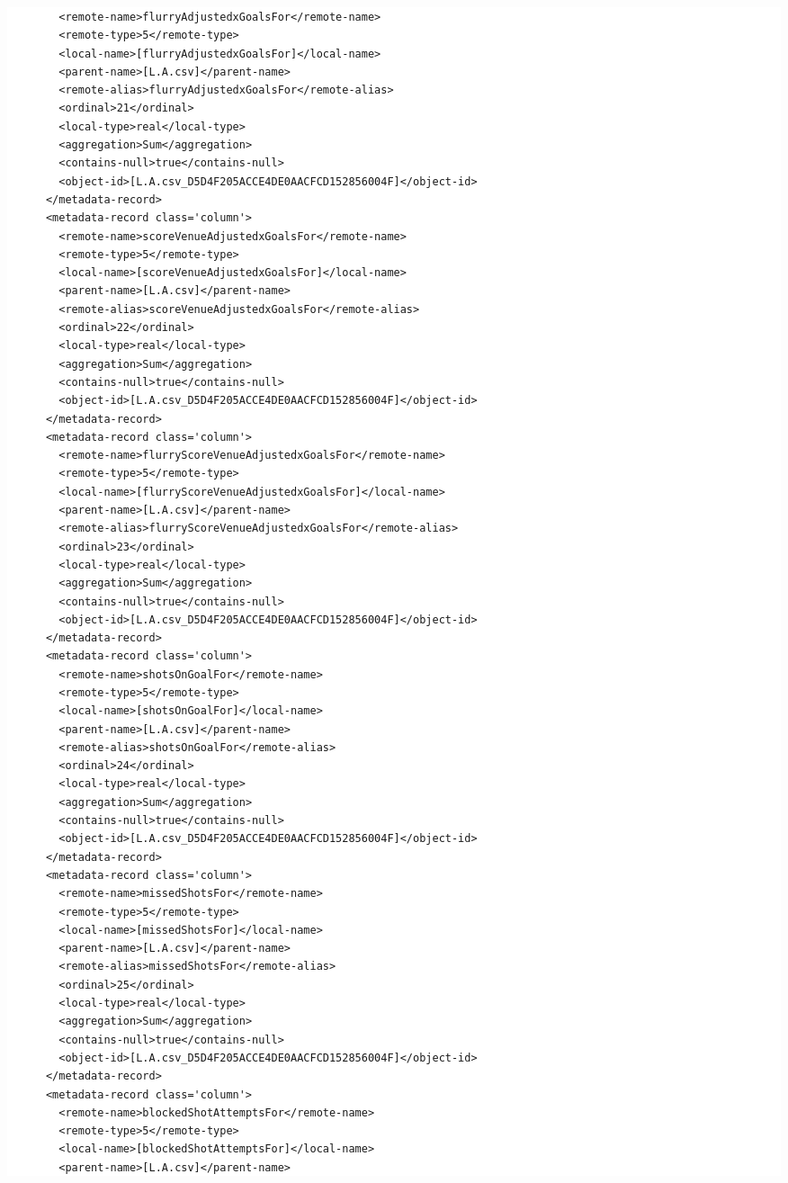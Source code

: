             <remote-name>flurryAdjustedxGoalsFor</remote-name>
            <remote-type>5</remote-type>
            <local-name>[flurryAdjustedxGoalsFor]</local-name>
            <parent-name>[L.A.csv]</parent-name>
            <remote-alias>flurryAdjustedxGoalsFor</remote-alias>
            <ordinal>21</ordinal>
            <local-type>real</local-type>
            <aggregation>Sum</aggregation>
            <contains-null>true</contains-null>
            <object-id>[L.A.csv_D5D4F205ACCE4DE0AACFCD152856004F]</object-id>
          </metadata-record>
          <metadata-record class='column'>
            <remote-name>scoreVenueAdjustedxGoalsFor</remote-name>
            <remote-type>5</remote-type>
            <local-name>[scoreVenueAdjustedxGoalsFor]</local-name>
            <parent-name>[L.A.csv]</parent-name>
            <remote-alias>scoreVenueAdjustedxGoalsFor</remote-alias>
            <ordinal>22</ordinal>
            <local-type>real</local-type>
            <aggregation>Sum</aggregation>
            <contains-null>true</contains-null>
            <object-id>[L.A.csv_D5D4F205ACCE4DE0AACFCD152856004F]</object-id>
          </metadata-record>
          <metadata-record class='column'>
            <remote-name>flurryScoreVenueAdjustedxGoalsFor</remote-name>
            <remote-type>5</remote-type>
            <local-name>[flurryScoreVenueAdjustedxGoalsFor]</local-name>
            <parent-name>[L.A.csv]</parent-name>
            <remote-alias>flurryScoreVenueAdjustedxGoalsFor</remote-alias>
            <ordinal>23</ordinal>
            <local-type>real</local-type>
            <aggregation>Sum</aggregation>
            <contains-null>true</contains-null>
            <object-id>[L.A.csv_D5D4F205ACCE4DE0AACFCD152856004F]</object-id>
          </metadata-record>
          <metadata-record class='column'>
            <remote-name>shotsOnGoalFor</remote-name>
            <remote-type>5</remote-type>
            <local-name>[shotsOnGoalFor]</local-name>
            <parent-name>[L.A.csv]</parent-name>
            <remote-alias>shotsOnGoalFor</remote-alias>
            <ordinal>24</ordinal>
            <local-type>real</local-type>
            <aggregation>Sum</aggregation>
            <contains-null>true</contains-null>
            <object-id>[L.A.csv_D5D4F205ACCE4DE0AACFCD152856004F]</object-id>
          </metadata-record>
          <metadata-record class='column'>
            <remote-name>missedShotsFor</remote-name>
            <remote-type>5</remote-type>
            <local-name>[missedShotsFor]</local-name>
            <parent-name>[L.A.csv]</parent-name>
            <remote-alias>missedShotsFor</remote-alias>
            <ordinal>25</ordinal>
            <local-type>real</local-type>
            <aggregation>Sum</aggregation>
            <contains-null>true</contains-null>
            <object-id>[L.A.csv_D5D4F205ACCE4DE0AACFCD152856004F]</object-id>
          </metadata-record>
          <metadata-record class='column'>
            <remote-name>blockedShotAttemptsFor</remote-name>
            <remote-type>5</remote-type>
            <local-name>[blockedShotAttemptsFor]</local-name>
            <parent-name>[L.A.csv]</parent-name>